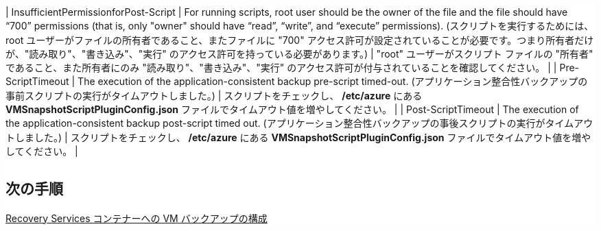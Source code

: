 | InsufficientPermissionforPost-Script | For running scripts, root user should be the owner of the file and the file should have “700” permissions (that is, only "owner" should have “read”, “write”, and “execute” permissions). (スクリプトを実行するためには、root ユーザーがファイルの所有者であること、またファイルに "700" アクセス許可が設定されていることが必要です。つまり所有者だけが、"読み取り"、"書き込み"、"実行" のアクセス許可を持っている必要があります。) | "root" ユーザーがスクリプト ファイルの "所有者" であること、また所有者にのみ "読み取り"、"書き込み"、"実行" のアクセス許可が付与されていることを確認してください。 |
| Pre-ScriptTimeout | The execution of the application-consistent backup pre-script timed-out. (アプリケーション整合性バックアップの事前スクリプトの実行がタイムアウトしました。) | スクリプトをチェックし、 **/etc/azure** にある **VMSnapshotScriptPluginConfig.json** ファイルでタイムアウト値を増やしてください。 |
| Post-ScriptTimeout | The execution of the application-consistent backup post-script timed out. (アプリケーション整合性バックアップの事後スクリプトの実行がタイムアウトしました。) | スクリプトをチェックし、 **/etc/azure** にある **VMSnapshotScriptPluginConfig.json** ファイルでタイムアウト値を増やしてください。 |

## <a name="next-steps"></a>次の手順

[Recovery Services コンテナーへの VM バックアップの構成](https://docs.microsoft.com/azure/backup/backup-azure-arm-vms)
